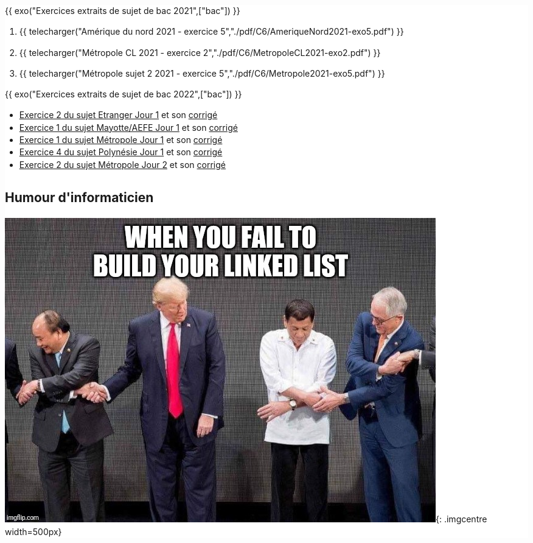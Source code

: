 {{ exo("Exercices extraits de sujet de bac 2021",["bac"]) }}

1. {{ telecharger("Amérique du nord 2021 - exercice 5","./pdf/C6/AmeriqueNord2021-exo5.pdf") }}

2. {{ telecharger("Métropole CL 2021 - exercice 2","./pdf/C6/MetropoleCL2021-exo2.pdf") }}

3. {{ telecharger("Métropole sujet 2 2021 - exercice 5","./pdf/C6/Metropole2021-exo5.pdf") }}


{{ exo("Exercices extraits de sujet de bac 2022",["bac"]) }}


* [Exercice 2 du sujet Etranger Jour 1](../officiels/Annales/EE/2022/22-NSIJ1G11.pdf) et son [corrigé](../Annales/Corriges/22-NSIJ1G11/#exercice-2-structures-de-donnees-files-et-la-programmation-objet-en-langage-python)
* [Exercice 1 du sujet Mayotte/AEFE  Jour 1](../officiels/Annales/EE/2022/22-NSIJ1LR1.pdf) et son [corrigé](../Annales/Corriges/22-NSIJ1LR1/#exercice-1-structures-de-donnees-listes-piles-et-files)
* [Exercice 1 du sujet Métropole Jour 1](../officiels/Annales/EE/2022/22-NSIJ1ME1.pdf) et son [corrigé](../Annales/Corriges/22-NSIJ1ME1/#exercice-1-structures-de-donnees)
* [Exercice 4 du sujet Polynésie Jour 1](../officiels/Annales/EE/2022/22-NSIJ1PO1.pdf) et son [corrigé](../Annales/Corriges/22-NSIJ1PO1/#exercice-4-structures-de-donnees-piles)
* [Exercice 2 du sujet Métropole Jour 2](../officiels/Annales/EE/2022/22-NSIJ2ME1.pdf) et son [corrigé](../Annales/Corriges/22-NSIJ1ME1/#exercice-2-structures-de-donnees)


## Humour d'informaticien

![hire](./images/C6/humor.jpg){: .imgcentre width=500px}
